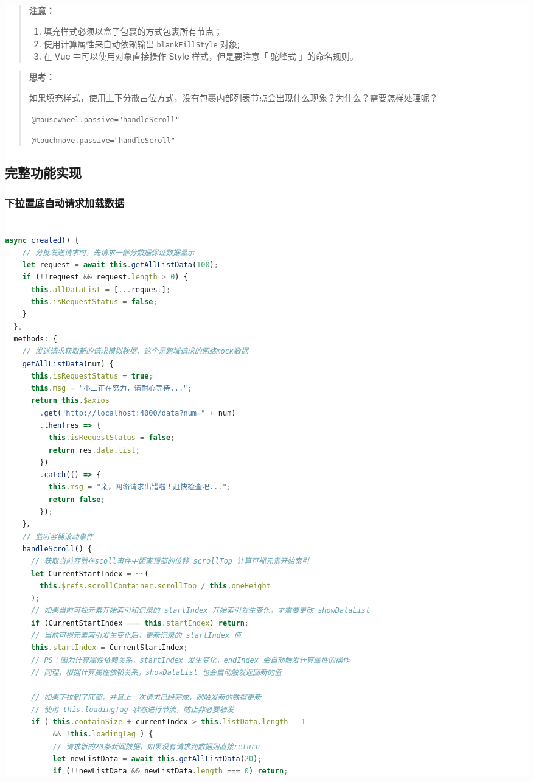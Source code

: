 > **注意：**
>
> 1. 填充样式必须以盒子包裹的方式包裹所有节点；
> 2. 使用计算属性来自动依赖输出 `blankFillStyle` 对象;
> 3. 在 Vue 中可以使用对象直接操作 Style 样式，但是要注意「 驼峰式 」的命名规则。

> **思考：**
>
> ​ 如果填充样式，使用上下分散占位方式，没有包裹内部列表节点会出现什么现象？为什么？需要怎样处理呢？
>
> ​ `@mousewheel.passive="handleScroll" `
>
> ​ `@touchmove.passive="handleScroll"`

## 完整功能实现

### 下拉置底自动请求加载数据

```js

async created() {
    // 分批发送请求时，先请求一部分数据保证数据显示
    let request = await this.getAllListData(100);
    if (!!request && request.length > 0) {
      this.allDataList = [...request];
      this.isRequestStatus = false;
    }
  },
  methods: {
    // 发送请求获取新的请求模拟数据，这个是跨域请求的网络mock数据
    getAllListData(num) {
      this.isRequestStatus = true;
      this.msg = "小二正在努力，请耐心等待...";
      return this.$axios
        .get("http://localhost:4000/data?num=" + num)
        .then(res => {
          this.isRequestStatus = false;
          return res.data.list;
        })
        .catch(() => {
          this.msg = "亲，网络请求出错啦！赶快检查吧...";
          return false;
        });
    }，
    // 监听容器滚动事件
    handleScroll() {
      // 获取当前容器在scoll事件中距离顶部的位移 scrollTop 计算可视元素开始索引
      let CurrentStartIndex = ~~(
        this.$refs.scrollContainer.scrollTop / this.oneHeight
   	  );
      // 如果当前可视元素开始索引和记录的 startIndex 开始索引发生变化，才需要更改 showDataList
      if (CurrentStartIndex === this.startIndex) return;
      // 当前可视元素索引发生变化后，更新记录的 startIndex 值
      this.startIndex = CurrentStartIndex;
      // PS：因为计算属性依赖关系，startIndex 发生变化，endIndex 会自动触发计算属性的操作
      // 同理，根据计算属性依赖关系，showDataList 也会自动触发返回新的值

      // 如果下拉到了底部，并且上一次请求已经完成，则触发新的数据更新
      // 使用 this.loadingTag 状态进行节流，防止非必要触发
      if ( this.containSize + currentIndex > this.listData.length - 1
           && !this.loadingTag ) {
           // 请求新的20条新闻数据，如果没有请求到数据则直接return
           let newListData = await this.getAllListData(20);
           if (!!newListData && newListData.length === 0) return;
```